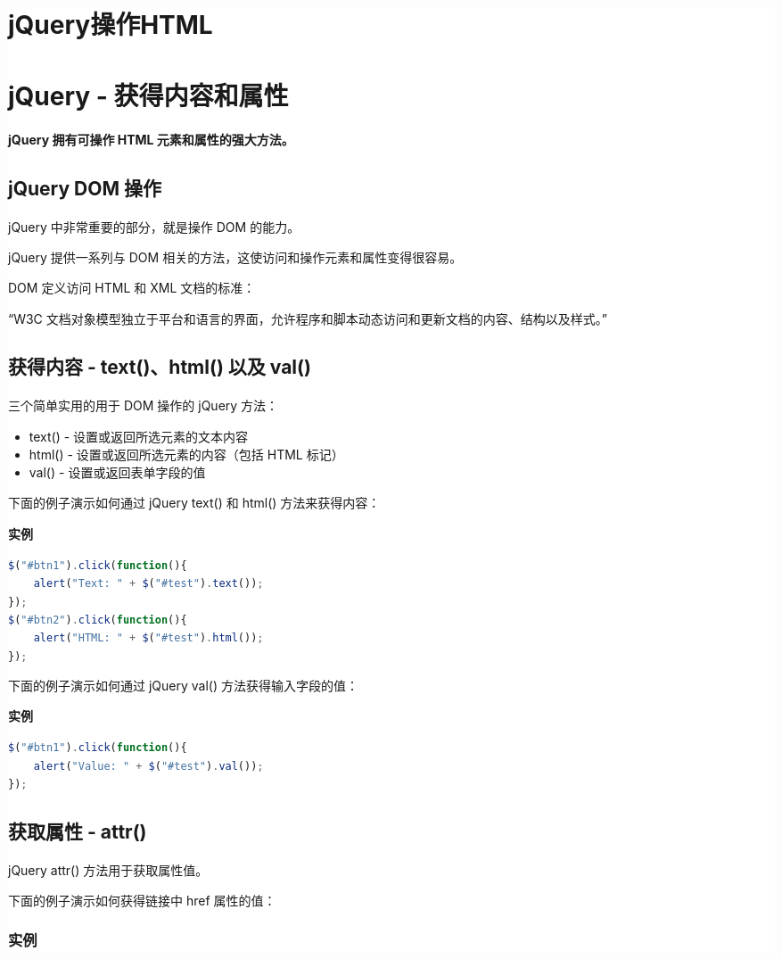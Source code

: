 # jQuery操作HTML

# jQuery - 获得内容和属性

**jQuery 拥有可操作 HTML 元素和属性的强大方法。**

## jQuery DOM 操作

jQuery 中非常重要的部分，就是操作 DOM 的能力。

jQuery 提供一系列与 DOM 相关的方法，这使访问和操作元素和属性变得很容易。

DOM 定义访问 HTML 和 XML 文档的标准：

“W3C 文档对象模型独立于平台和语言的界面，允许程序和脚本动态访问和更新文档的内容、结构以及样式。”

## 获得内容 - text()、html() 以及 val()

三个简单实用的用于 DOM 操作的 jQuery 方法：

- text() - 设置或返回所选元素的文本内容
- html() - 设置或返回所选元素的内容（包括 HTML 标记）
- val() - 设置或返回表单字段的值

下面的例子演示如何通过 jQuery text() 和 html() 方法来获得内容：

**实例**

```js
$("#btn1").click(function(){
    alert("Text: " + $("#test").text());
});
$("#btn2").click(function(){
    alert("HTML: " + $("#test").html());
});
```

下面的例子演示如何通过 jQuery val() 方法获得输入字段的值：

**实例**

```js
$("#btn1").click(function(){
    alert("Value: " + $("#test").val());
});
```

## 获取属性 - attr()

jQuery attr() 方法用于获取属性值。

下面的例子演示如何获得链接中 href 属性的值：

### 实例
